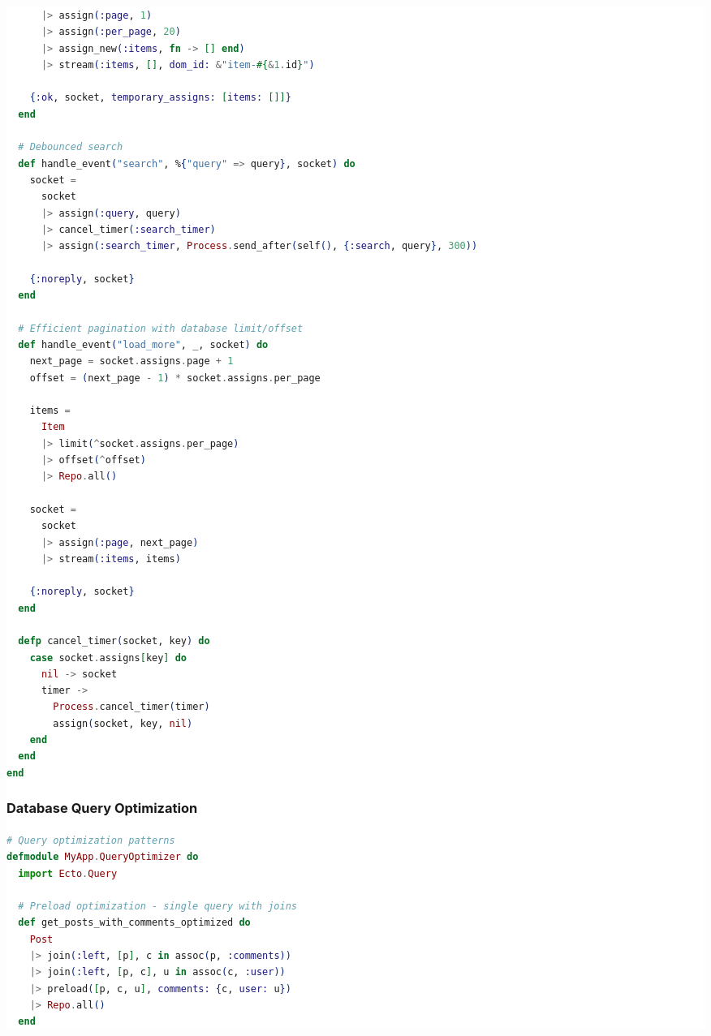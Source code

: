 ```elixir
      |> assign(:page, 1)
      |> assign(:per_page, 20)
      |> assign_new(:items, fn -> [] end)
      |> stream(:items, [], dom_id: &"item-#{&1.id}")
    
    {:ok, socket, temporary_assigns: [items: []]}
  end
  
  # Debounced search
  def handle_event("search", %{"query" => query}, socket) do
    socket =
      socket
      |> assign(:query, query)
      |> cancel_timer(:search_timer)
      |> assign(:search_timer, Process.send_after(self(), {:search, query}, 300))
    
    {:noreply, socket}
  end
  
  # Efficient pagination with database limit/offset
  def handle_event("load_more", _, socket) do
    next_page = socket.assigns.page + 1
    offset = (next_page - 1) * socket.assigns.per_page
    
    items = 
      Item
      |> limit(^socket.assigns.per_page)
      |> offset(^offset)
      |> Repo.all()
    
    socket =
      socket
      |> assign(:page, next_page)
      |> stream(:items, items)
    
    {:noreply, socket}
  end
  
  defp cancel_timer(socket, key) do
    case socket.assigns[key] do
      nil -> socket
      timer ->
        Process.cancel_timer(timer)
        assign(socket, key, nil)
    end
  end
end
```

### Database Query Optimization
```elixir
# Query optimization patterns
defmodule MyApp.QueryOptimizer do
  import Ecto.Query
  
  # Preload optimization - single query with joins
  def get_posts_with_comments_optimized do
    Post
    |> join(:left, [p], c in assoc(p, :comments))
    |> join(:left, [p, c], u in assoc(c, :user))
    |> preload([p, c, u], comments: {c, user: u})
    |> Repo.all()
  end
```